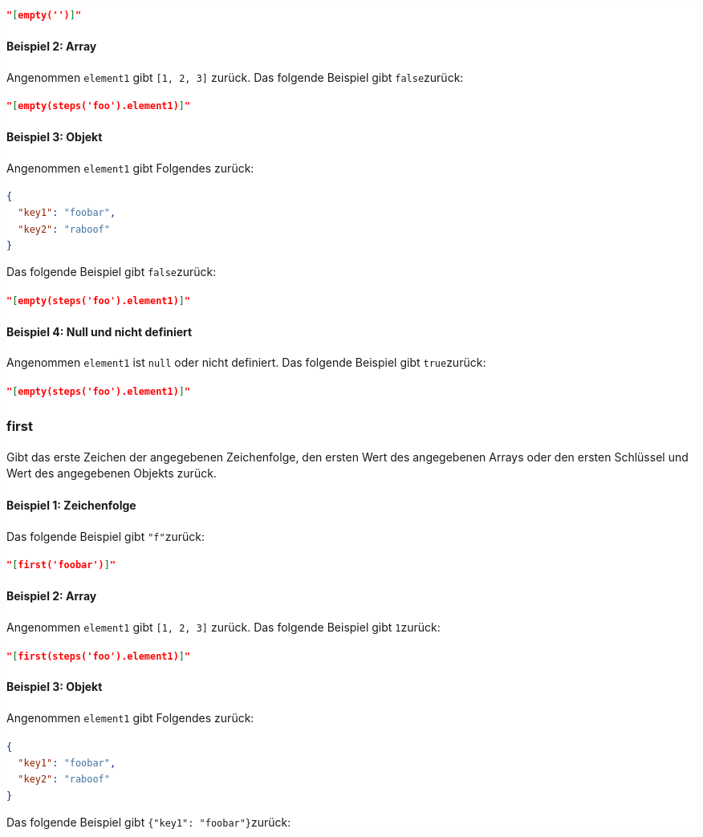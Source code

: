 ```json
"[empty('')]"
```

#### <a name="example-2-array"></a>Beispiel 2: Array
Angenommen `element1` gibt `[1, 2, 3]` zurück. Das folgende Beispiel gibt `false`zurück:

```json
"[empty(steps('foo').element1)]"
```

#### <a name="example-3-object"></a>Beispiel 3: Objekt
Angenommen `element1` gibt Folgendes zurück:

```json
{
  "key1": "foobar",
  "key2": "raboof"
}
```

Das folgende Beispiel gibt `false`zurück:

```json
"[empty(steps('foo').element1)]"
```

#### <a name="example-4-null-and-undefined"></a>Beispiel 4: Null und nicht definiert
Angenommen `element1` ist `null` oder nicht definiert. Das folgende Beispiel gibt `true`zurück:

```json
"[empty(steps('foo').element1)]"
```

### <a name="first"></a>first
Gibt das erste Zeichen der angegebenen Zeichenfolge, den ersten Wert des angegebenen Arrays oder den ersten Schlüssel und Wert des angegebenen Objekts zurück.

#### <a name="example-1-string"></a>Beispiel 1: Zeichenfolge
Das folgende Beispiel gibt `"f"`zurück:

```json
"[first('foobar')]"
```

#### <a name="example-2-array"></a>Beispiel 2: Array
Angenommen `element1` gibt `[1, 2, 3]` zurück. Das folgende Beispiel gibt `1`zurück:

```json
"[first(steps('foo').element1)]"
```

#### <a name="example-3-object"></a>Beispiel 3: Objekt
Angenommen `element1` gibt Folgendes zurück:

```json
{
  "key1": "foobar",
  "key2": "raboof"
}
```
Das folgende Beispiel gibt `{"key1": "foobar"}`zurück:
